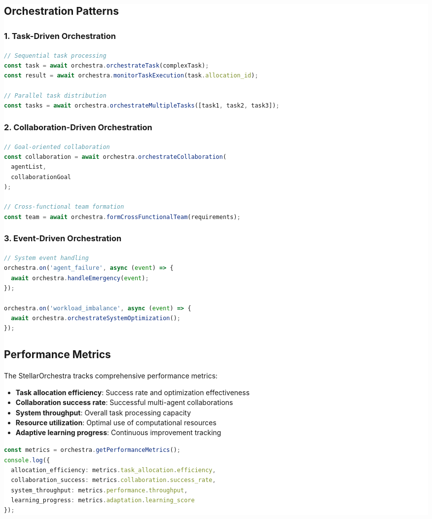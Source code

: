 ## Orchestration Patterns

### 1. Task-Driven Orchestration

```typescript
// Sequential task processing
const task = await orchestra.orchestrateTask(complexTask);
const result = await orchestra.monitorTaskExecution(task.allocation_id);

// Parallel task distribution
const tasks = await orchestra.orchestrateMultipleTasks([task1, task2, task3]);
```

### 2. Collaboration-Driven Orchestration

```typescript
// Goal-oriented collaboration
const collaboration = await orchestra.orchestrateCollaboration(
  agentList,
  collaborationGoal
);

// Cross-functional team formation
const team = await orchestra.formCrossFunctionalTeam(requirements);
```

### 3. Event-Driven Orchestration

```typescript
// System event handling
orchestra.on('agent_failure', async (event) => {
  await orchestra.handleEmergency(event);
});

orchestra.on('workload_imbalance', async (event) => {
  await orchestra.orchestrateSystemOptimization();
});
```

## Performance Metrics

The StellarOrchestra tracks comprehensive performance metrics:

- **Task allocation efficiency**: Success rate and optimization effectiveness
- **Collaboration success rate**: Successful multi-agent collaborations
- **System throughput**: Overall task processing capacity
- **Resource utilization**: Optimal use of computational resources
- **Adaptive learning progress**: Continuous improvement tracking

```typescript
const metrics = orchestra.getPerformanceMetrics();
console.log({
  allocation_efficiency: metrics.task_allocation.efficiency,
  collaboration_success: metrics.collaboration.success_rate,
  system_throughput: metrics.performance.throughput,
  learning_progress: metrics.adaptation.learning_score
});
```
